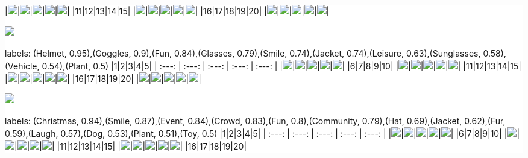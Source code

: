 |![](https://piccollage.com/api/assets?key=public_317f8f0399edfe01eb0dc75204669a9e&revision=1690152921)|![](https://piccollage.com/api/assets?key=public_9bd89144ea7679b3bc2f58d8223242d2&revision=1690156046)|![](https://piccollage.com/api/assets?key=public_52b305528f2d060ef856f750d4a4e433&revision=1690145546)|![](https://piccollage.com/api/assets?key=public_f0fcdd72810054a3ad4d73fea32d954b&revision=1690068076)|![](https://piccollage.com/api/assets?key=24716132_c3f143626ad73079878b194f2812022a&revision=1690146386)|
|11|12|13|14|15|
|![](https://piccollage.com/api/assets?key=public_9d8250fd47b3b226e97c4fab19f01643&revision=1690170604)|![](https://piccollage.com/api/assets?key=public_4ad119a6a8890a483a76923a0c4b9b94&revision=1690159539)|![](https://piccollage.com/api/assets?key=public_2c3ac06831a7f5cfda10920a5a655de9&revision=1690159487)|![](https://piccollage.com/api/assets?key=24773792_7b6ce32e92188b67122f52447e46a27a&revision=1690156143)|![](https://piccollage.com/api/assets?key=public_2cf245f2c2490ddab2a7077f8b7a30c0&revision=1690101437)|
|16|17|18|19|20|
|![](https://piccollage.com/api/assets?key=public_b596517bdab75f8c760d230b95a197b9&revision=1690049117)|![](https://piccollage.com/api/assets?key=0aabe1d397ceb3af128d05746c375eb5&revision=1690162115)|![](https://piccollage.com/api/assets?key=public_b83f01b1f663c7b5531f17e30fbd5b4a&revision=1690162662)|![](https://piccollage.com/api/assets?key=public_68ee48d4a0d1c01bf5c2c6a2f8dcccdb&revision=1690162097)|![](https://piccollage.com/api/assets?key=public_29fb087162bef8faf4709ea130957181&revision=1690160005)|
  
  
![](/Testing/IMG_4761%20Small.jpeg)  
  
labels: (Helmet, 0.95),(Goggles, 0.9),(Fun, 0.84),(Glasses, 0.79),(Smile, 0.74),(Jacket, 0.74),(Leisure, 0.63),(Sunglasses, 0.58),(Vehicle, 0.54),(Plant, 0.5)
|1|2|3|4|5|
| :---: | :---: | :---: | :---: | :---: |
|![](https://piccollage.com/api/assets?key=public_7f0e35e3874144dd835681103740c6aa&revision=1690162662)|![](https://piccollage.com/api/assets?key=24773792_23ff3c1d4691efe5e1c9476938dda906&revision=1690162459)|![](https://piccollage.com/api/assets?key=public_c54ae72632e1583a516c46ab8c6cfced&revision=1690154753)|![](https://piccollage.com/api/assets?key=public_ae3df3380edc87e59c5d0c80cd6c7258&revision=1690098966)|![](https://piccollage.com/api/assets?key=public_e8ecebd5f84dcae1042a378b0b787e4d&revision=1690166382)|
|6|7|8|9|10|
|![](https://piccollage.com/api/assets?key=public_60148e6c624f58ab576c7f5dac182de1&revision=1690064183)|![](https://piccollage.com/api/assets?key=public_aa6bd4bf0bf66e465c7d61908c9760f2&revision=1690159667)|![](https://piccollage.com/api/assets?key=public_518895f8bb4f6717435d883ec88051d0&revision=1690145338)|![](https://piccollage.com/api/assets?key=6737cfea12e1e3ca3486e291567fd6d4&revision=1690163060)|![](https://piccollage.com/api/assets?key=public_bafa8216c44e67057b8d1f1bb4d235bf&revision=1690071284)|
|11|12|13|14|15|
|![](https://piccollage.com/api/assets?key=public_67b1293c5167730a83f328ac25313875&revision=1690145169)|![](https://piccollage.com/api/assets?key=24716132_c1ac816574646c77af019898f7e7b8f5&revision=1690149619)|![](https://piccollage.com/api/assets?key=public_e9059918966c5d4a2da1224c244d306f&revision=1690120675)|![](https://piccollage.com/api/assets?key=public_05b9b8f03bd4ab20aa4b652c1e5a4d01&revision=1690070431)|![](https://piccollage.com/api/assets?key=public_2769bbffa0087f7cdb949cb4308ad370&revision=1690146786)|
|16|17|18|19|20|
|![](https://piccollage.com/api/assets?key=public_c376a8b3d7c9a0fa3757b437d79109eb&revision=1690144350)|![](https://piccollage.com/api/assets?key=public_77a7dc42ad09e3e13f8ee414af8c2a9a&revision=1690144996)|![](https://piccollage.com/api/assets?key=public_7e522e62b616c7563a807c42e2423e67&revision=1689984270)|![](https://piccollage.com/api/assets?key=public_4da4a878b0ae4f3233203ffcb84332d4&revision=1690167624)|![](https://piccollage.com/api/assets?key=public_85bb78fecacc8c30e8f62476fe1fe909&revision=1690158421)|
  
  
![](/Testing/IMG_7907%20Small.jpeg)  
  
labels: (Christmas, 0.94),(Smile, 0.87),(Event, 0.84),(Crowd, 0.83),(Fun, 0.8),(Community, 0.79),(Hat, 0.69),(Jacket, 0.62),(Fur, 0.59),(Laugh, 0.57),(Dog, 0.53),(Plant, 0.51),(Toy, 0.5)
|1|2|3|4|5|
| :---: | :---: | :---: | :---: | :---: |
|![](https://piccollage.com/api/assets?key=public_7d9ba5e0eac26e759031577f89eea352&revision=1690151983)|![](https://piccollage.com/api/assets?key=90daad26f061930dc1db0da3419c149d&revision=1690155454)|![](https://piccollage.com/api/assets?key=55edcfb1d5d40f59ad498853030b5364&revision=1690165413)|![](https://piccollage.com/api/assets?key=public_1850797ad544b84c152536224b39b630&revision=1690070805)|![](https://piccollage.com/api/assets?key=public_b70875edd4f78b3525a61a871be4c7f6&revision=1690157589)|
|6|7|8|9|10|
|![](https://piccollage.com/api/assets?key=92169b7c78cd04a467a537672261bc4e&revision=1690158924)|![](https://piccollage.com/api/assets?key=c0199b7b3c64664d5799d68f95b540db&revision=1690145650)|![](https://piccollage.com/api/assets?key=68ac42f87e6f31312a3384917e0e5dfa&revision=1690145971)|![](https://piccollage.com/api/assets?key=c42851bbdf1c27a4671ba05ae228b772&revision=1689973981)|![](https://piccollage.com/api/assets?key=da68d30e6890bee1b33013ef99a3cb46&revision=1690071762)|
|11|12|13|14|15|
|![](https://piccollage.com/api/assets?key=public_4d2df9e3c9ffbafc20c40e06d1f25ae1&revision=1689854709)|![](https://piccollage.com/api/assets?key=d8890c2ffd775c6a86b84c7b87e10b8b&revision=1690145826)|![](https://piccollage.com/api/assets?key=public_ec7f3337c01e6bd59b176577114527da&revision=1690159587)|![](https://piccollage.com/api/assets?key=public_ed4965fc5e5147b2bbdf0b54c70aae0a&revision=1690157643)|![](https://piccollage.com/api/assets?key=public_4939b597085a64ff93e7c07614d201b7&revision=1690101458)|
|16|17|18|19|20|